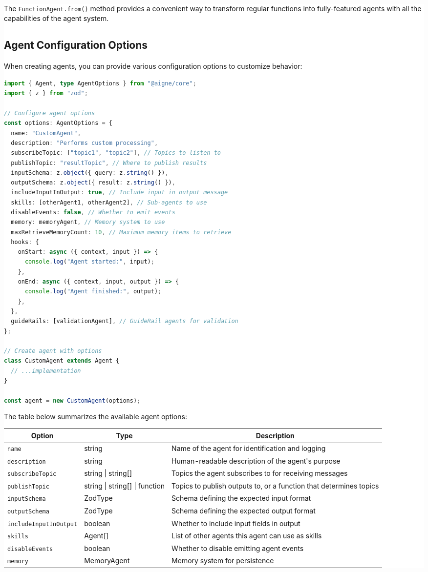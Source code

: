 The `FunctionAgent.from()` method provides a convenient way to transform regular functions into fully-featured agents with all the capabilities of the agent system.

## Agent Configuration Options

When creating agents, you can provide various configuration options to customize behavior:

```typescript
import { Agent, type AgentOptions } from "@aigne/core";
import { z } from "zod";

// Configure agent options
const options: AgentOptions = {
  name: "CustomAgent", 
  description: "Performs custom processing",
  subscribeTopic: ["topic1", "topic2"], // Topics to listen to
  publishTopic: "resultTopic", // Where to publish results
  inputSchema: z.object({ query: z.string() }),
  outputSchema: z.object({ result: z.string() }),
  includeInputInOutput: true, // Include input in output message
  skills: [otherAgent1, otherAgent2], // Sub-agents to use
  disableEvents: false, // Whether to emit events
  memory: memoryAgent, // Memory system to use
  maxRetrieveMemoryCount: 10, // Maximum memory items to retrieve
  hooks: {
    onStart: async ({ context, input }) => {
      console.log("Agent started:", input);
    },
    onEnd: async ({ context, input, output }) => {
      console.log("Agent finished:", output);
    },
  },
  guideRails: [validationAgent], // GuideRail agents for validation
};

// Create agent with options
class CustomAgent extends Agent {
  // ...implementation
}

const agent = new CustomAgent(options);
```

The table below summarizes the available agent options:

| Option | Type | Description |
|--------|------|-------------|
| `name` | string | Name of the agent for identification and logging |
| `description` | string | Human-readable description of the agent's purpose |
| `subscribeTopic` | string \| string[] | Topics the agent subscribes to for receiving messages |
| `publishTopic` | string \| string[] \| function | Topics to publish outputs to, or a function that determines topics |
| `inputSchema` | ZodType | Schema defining the expected input format |
| `outputSchema` | ZodType | Schema defining the expected output format |
| `includeInputInOutput` | boolean | Whether to include input fields in output |
| `skills` | Agent[] | List of other agents this agent can use as skills |
| `disableEvents` | boolean | Whether to disable emitting agent events |
| `memory` | MemoryAgent | Memory system for persistence |